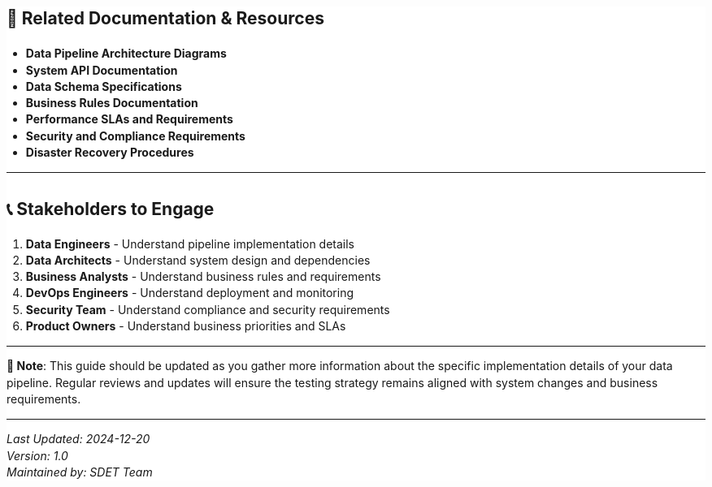 
## 🔗 **Related Documentation & Resources**

- **Data Pipeline Architecture Diagrams**
- **System API Documentation**
- **Data Schema Specifications**
- **Business Rules Documentation**
- **Performance SLAs and Requirements**
- **Security and Compliance Requirements**
- **Disaster Recovery Procedures**

---

## 📞 **Stakeholders to Engage**

1. **Data Engineers** - Understand pipeline implementation details
2. **Data Architects** - Understand system design and dependencies
3. **Business Analysts** - Understand business rules and requirements
4. **DevOps Engineers** - Understand deployment and monitoring
5. **Security Team** - Understand compliance and security requirements
6. **Product Owners** - Understand business priorities and SLAs

---

**📝 Note**: This guide should be updated as you gather more information about the specific implementation details of your data pipeline. Regular reviews and updates will ensure the testing strategy remains aligned with system changes and business requirements.

---

*Last Updated: 2024-12-20*  
*Version: 1.0*  
*Maintained by: SDET Team*

